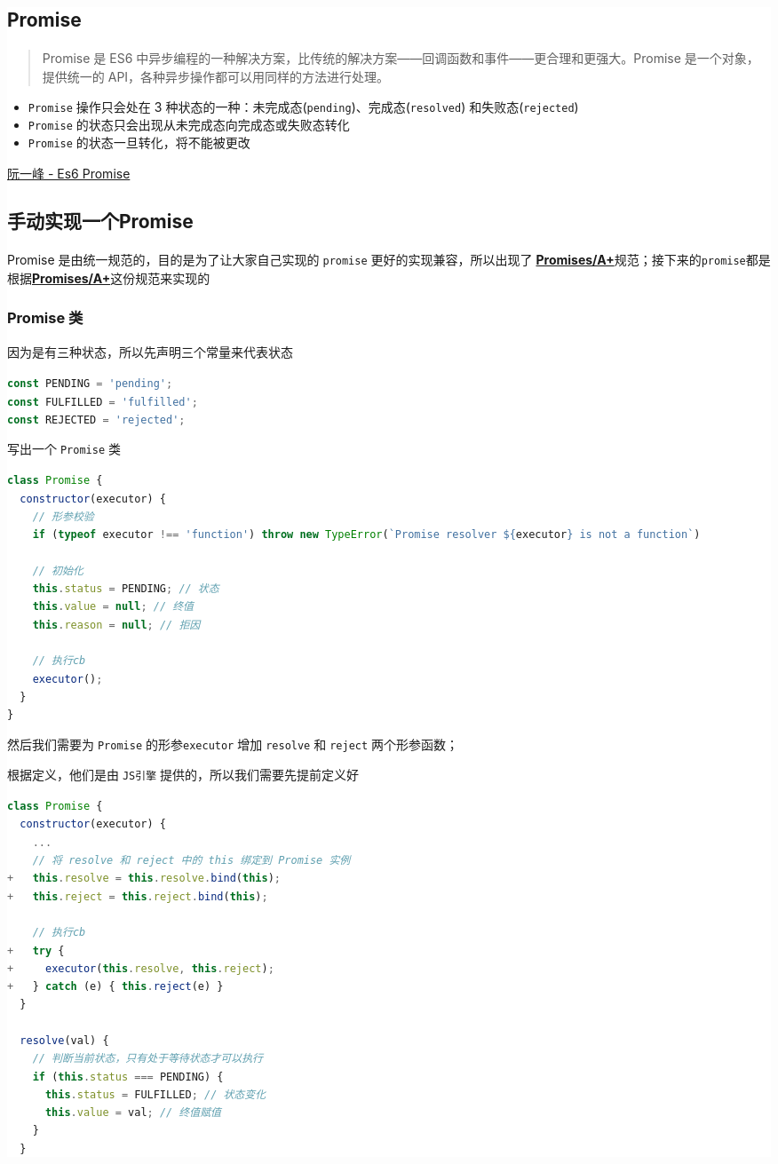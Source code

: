 ## Promise
>Promise 是 ES6 中异步编程的一种解决方案，比传统的解决方案——回调函数和事件——更合理和更强大。Promise 是一个对象，提供统一的 API，各种异步操作都可以用同样的方法进行处理。 

- `Promise` 操作只会处在 3 种状态的一种：未完成态(`pending`)、完成态(`resolved`) 和失败态(`rejected`)
- `Promise` 的状态只会出现从未完成态向完成态或失败态转化
- `Promise` 的状态一旦转化，将不能被更改

[阮一峰 - Es6 Promise](https://es6.ruanyifeng.com/#docs/promise)

## 手动实现一个Promise
Promise 是由统一规范的，目的是为了让大家自己实现的 `promise` 更好的实现兼容，所以出现了 [**Promises/A+**](https://promisesaplus.com/)规范；接下来的`promise`都是根据[**Promises/A+**](https://promisesaplus.com/)这份规范来实现的

### Promise 类
因为是有三种状态，所以先声明三个常量来代表状态
```js
const PENDING = 'pending';
const FULFILLED = 'fulfilled';
const REJECTED = 'rejected';
```

写出一个 `Promise` 类
```js
class Promise {
  constructor(executor) {
    // 形参校验
    if (typeof executor !== 'function') throw new TypeError(`Promise resolver ${executor} is not a function`)

    // 初始化
    this.status = PENDING; // 状态
    this.value = null; // 终值
    this.reason = null; // 拒因
    
    // 执行cb
    executor();
  }
}
```
然后我们需要为 `Promise` 的形参`executor` 增加 `resolve` 和 `reject` 两个形参函数；

根据定义，他们是由 `JS引擎` 提供的，所以我们需要先提前定义好

```js
class Promise {
  constructor(executor) {
    ...
    // 将 resolve 和 reject 中的 this 绑定到 Promise 实例
+   this.resolve = this.resolve.bind(this);
+   this.reject = this.reject.bind(this);
    
    // 执行cb
+   try {
+     executor(this.resolve, this.reject);
+   } catch (e) { this.reject(e) }
  }

  resolve(val) {
    // 判断当前状态，只有处于等待状态才可以执行
    if (this.status === PENDING) {
      this.status = FULFILLED; // 状态变化
      this.value = val; // 终值赋值
    }
  }

```